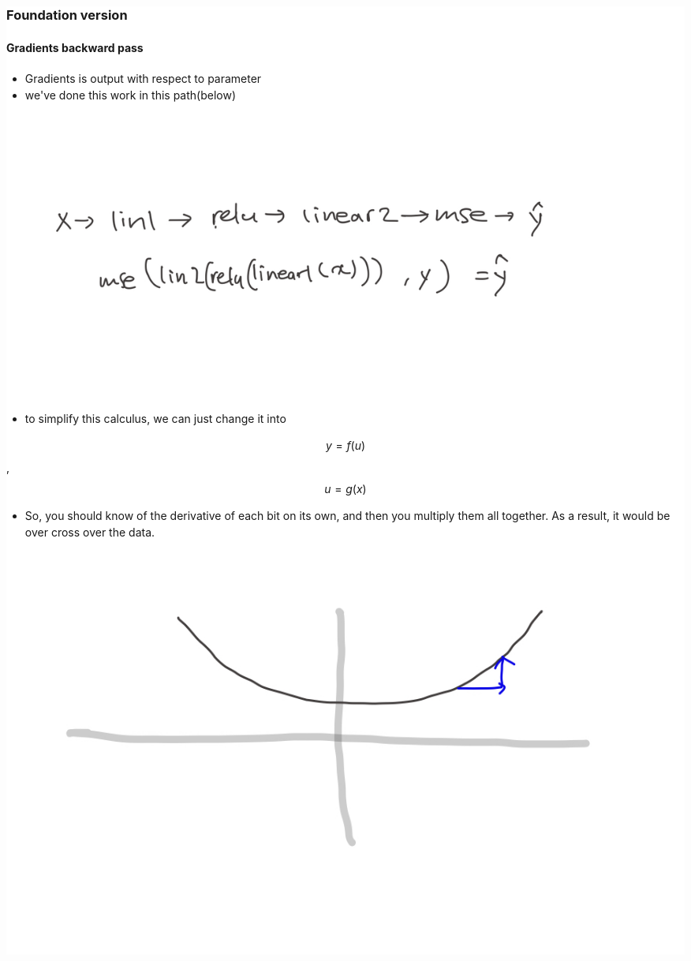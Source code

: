 
### Foundation version

#### Gradients backward pass

- Gradients is output with respect to parameter
- we've done this work in this path(below)

![](/assets/images/4-calculus.jpeg)

- to simplify this calculus, we can just change it into

$$ y=f(u) $$,
$$ u=g(x) $$

- So, you should know of the derivative of each bit on its own, and then you multiply them all together. As a result, it would be <script type="math/tex">dy</script> over <script type="math/tex">dx</script> cross over the data.

![](/assets/images/4-derivative.png)
